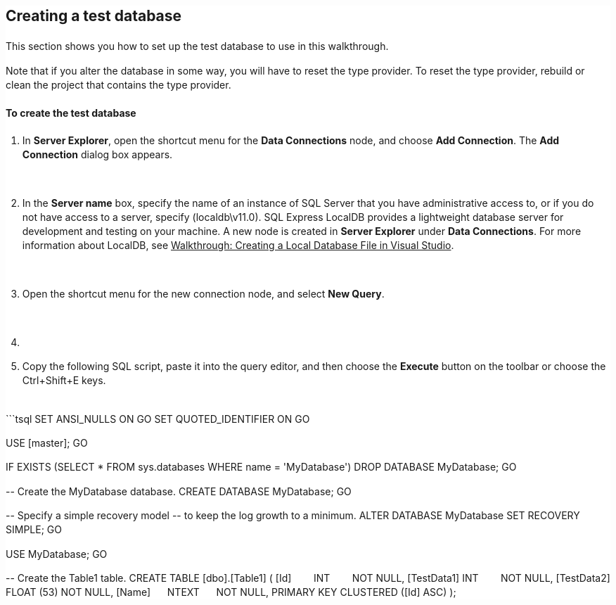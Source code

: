 
## <a name="BKMK_MyDBCreateScript"> </a>

## Creating a test database
This section shows you how to set up the test database to use in this walkthrough.

Note that if you alter the database in some way, you will have to reset the type provider. To reset the type provider, rebuild or clean the project that contains the type provider.


#### To create the test database

1. In **Server Explorer**, open the shortcut menu for the **Data Connections** node, and choose **Add Connection**. The **Add Connection** dialog box appears.
<br />

2. In the **Server name** box, specify the name of an instance of SQL Server that you have administrative access to, or if you do not have access to a server, specify (localdb\v11.0). SQL Express LocalDB provides a lightweight database server for development and testing on your machine. A new node is created in **Server Explorer** under **Data Connections**. For more information about LocalDB, see [Walkthrough: Creating a Local Database File in Visual Studio](Walkthrough%3A+Creating+a+Local+Database+File+in+Visual+Studio.md).
<br />

3. Open the shortcut menu for the new connection node, and select **New Query**.
<br />

4. 

5. Copy the following SQL script, paste it into the query editor, and then choose the **Execute** button on the toolbar or choose the Ctrl+Shift+E keys.
<br />
```tsql
  SET ANSI_NULLS ON
  GO
  SET QUOTED_IDENTIFIER ON
  GO
  
  USE [master];
  GO
  
  IF EXISTS (SELECT * FROM sys.databases WHERE name = 'MyDatabase')
  DROP DATABASE MyDatabase;
  GO
  
  -- Create the MyDatabase database.
  CREATE DATABASE MyDatabase;
  GO
  
  -- Specify a simple recovery model 
  -- to keep the log growth to a minimum.
  ALTER DATABASE MyDatabase 
  SET RECOVERY SIMPLE;
  GO
  
  USE MyDatabase;
  GO
  
  -- Create the Table1 table.
  CREATE TABLE [dbo].[Table1] (
  [Id]        INT        NOT NULL,
  [TestData1] INT        NOT NULL,
  [TestData2] FLOAT (53) NOT NULL,
  [Name]      NTEXT      NOT NULL,
  PRIMARY KEY CLUSTERED ([Id] ASC)
  );
```
